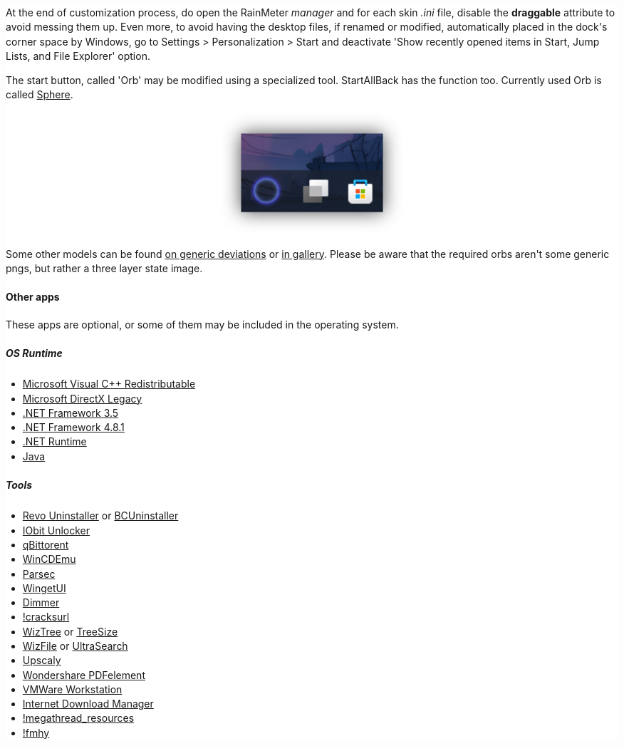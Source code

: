 At the end of customization process, do open the RainMeter <i>manager</i> and for each skin <i>.ini</i> file, disable the <b>draggable</b> attribute to avoid messing them up. Even more, to avoid having the desktop files, if renamed or modified, automatically placed in the dock's corner space by Windows, go to Settings > Personalization > Start and deactivate 'Show recently opened items in Start, Jump Lists, and File Explorer' option.

The start button, called 'Orb' may be modified using a specialized tool. StartAllBack has the function too. Currently used Orb is called [Sphere](https://www.deviantart.com/n-e-r-e/art/Sphere-start-orb-v2-163442536).

<p align="center">
<img src="https://raw.githubusercontent.com/ArmynC/ArminC-Windows-Debloat/main/img/start_orb.png" width="30%" height="30%">
</p>

Some other models can be found [on generic deviations](https://www.deviantart.com/search/deviations?q=start+orb) or [in gallery](https://www.deviantart.com/customizewindows/gallery/26574485/start-orbs). Please be aware that the required orbs aren't some generic pngs, but rather a three layer state image. 

#### Other apps

These apps are optional, or some of them may be included in the operating system.

##### OS Runtime
- [Microsoft Visual C++ Redistributable](https://github.com/abbodi1406/vcredist)
- [Microsoft DirectX Legacy](https://www.microsoft.com/en-us/download/details.aspx?id=8109)
- [.NET Framework 3.5](https://learn.microsoft.com/en-us/dotnet/framework/install/dotnet-35-windows)
- [.NET Framework 4.8.1](https://dotnet.microsoft.com/en-us/download/dotnet-framework/net481)
- [.NET Runtime](https://dotnet.microsoft.com/en-us/download/dotnet)
- [Java](https://www.java.com/download/ie_manual.jsp)

##### Tools
- [Revo Uninstaller](https://www.revouninstaller.com/) or [BCUninstaller](https://github.com/Klocman/Bulk-Crap-Uninstaller)
- [IObit Unlocker](https://www.iobit.com/en/iobit-unlocker.php)
- [qBittorent](https://www.qbittorrent.org/)
- [WinCDEmu](https://wincdemu.sysprogs.org/)
- [Parsec](https://parsec.app/)
- [WingetUI](https://github.com/martinet101/WingetUI)
- [Dimmer](https://www.nelsonpires.com/software/dimmer)
- [!cracksurl](https://cracksurl.com/)
- [WizTree](https://diskanalyzer.com/) or [TreeSize](https://www.jam-software.com/treesize_free)
- [WizFile]( https://antibody-software.com/wizfile/) or [UltraSearch](https://www.jam-software.com/ultrasearch)
- [Upscaly](https://github.com/upscayl/upscayl)
- [Wondershare PDFelement](https://pdf.wondershare.com/)
- [VMWare Workstation](https://support.broadcom.com/group/ecx/productdownloads?subfamily=VMware+Workstation+Pro)
- [Internet Download Manager](https://www.internetdownloadmanager.com/)
- [!megathread_resources](https://old.reddit.com/r/Piracy/wiki/megathread)
- [!fmhy](https://fmhy.net/)
